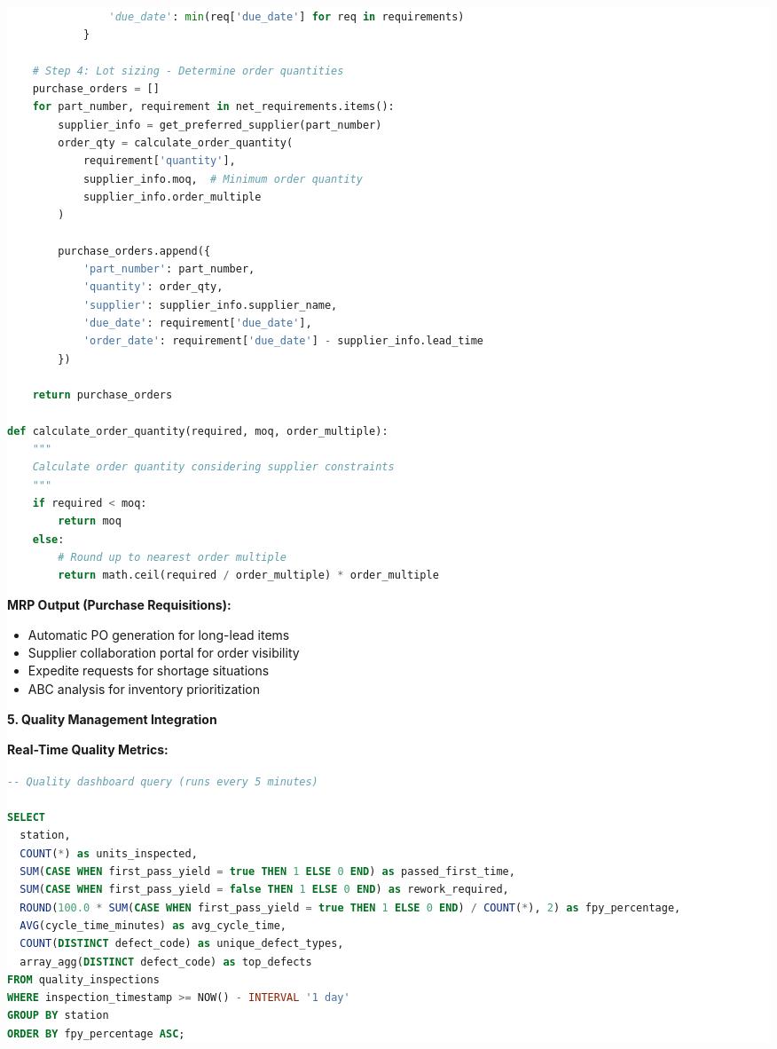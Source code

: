 ```python
                'due_date': min(req['due_date'] for req in requirements)
            }
    
    # Step 4: Lot sizing - Determine order quantities
    purchase_orders = []
    for part_number, requirement in net_requirements.items():
        supplier_info = get_preferred_supplier(part_number)
        order_qty = calculate_order_quantity(
            requirement['quantity'],
            supplier_info.moq,  # Minimum order quantity
            supplier_info.order_multiple
        )
        
        purchase_orders.append({
            'part_number': part_number,
            'quantity': order_qty,
            'supplier': supplier_info.supplier_name,
            'due_date': requirement['due_date'],
            'order_date': requirement['due_date'] - supplier_info.lead_time
        })
    
    return purchase_orders

def calculate_order_quantity(required, moq, order_multiple):
    """
    Calculate order quantity considering supplier constraints
    """
    if required < moq:
        return moq
    else:
        # Round up to nearest order multiple
        return math.ceil(required / order_multiple) * order_multiple
```

**MRP Output (Purchase Requisitions):**
- Automatic PO generation for long-lead items
- Supplier collaboration portal for order visibility
- Expedite requests for shortage situations
- ABC analysis for inventory prioritization

**5. Quality Management Integration**

**Real-Time Quality Metrics:**
```sql
-- Quality dashboard query (runs every 5 minutes)

SELECT 
  station,
  COUNT(*) as units_inspected,
  SUM(CASE WHEN first_pass_yield = true THEN 1 ELSE 0 END) as passed_first_time,
  SUM(CASE WHEN first_pass_yield = false THEN 1 ELSE 0 END) as rework_required,
  ROUND(100.0 * SUM(CASE WHEN first_pass_yield = true THEN 1 ELSE 0 END) / COUNT(*), 2) as fpy_percentage,
  AVG(cycle_time_minutes) as avg_cycle_time,
  COUNT(DISTINCT defect_code) as unique_defect_types,
  array_agg(DISTINCT defect_code) as top_defects
FROM quality_inspections
WHERE inspection_timestamp >= NOW() - INTERVAL '1 day'
GROUP BY station
ORDER BY fpy_percentage ASC;
```
